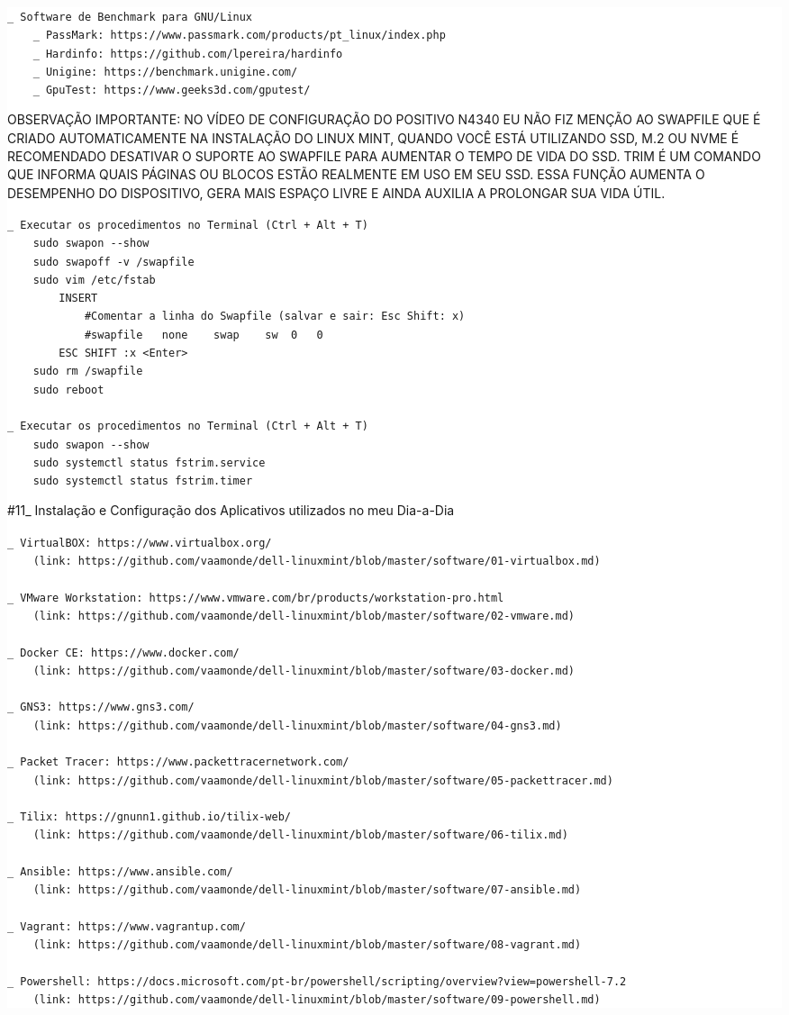 	_ Software de Benchmark para GNU/Linux
		_ PassMark: https://www.passmark.com/products/pt_linux/index.php
		_ Hardinfo: https://github.com/lpereira/hardinfo
		_ Unigine: https://benchmark.unigine.com/
		_ GpuTest: https://www.geeks3d.com/gputest/

OBSERVAÇÃO IMPORTANTE: NO VÍDEO DE CONFIGURAÇÃO DO POSITIVO N4340 EU NÃO FIZ MENÇÃO AO SWAPFILE
QUE É CRIADO AUTOMATICAMENTE NA INSTALAÇÃO DO LINUX MINT, QUANDO VOCÊ ESTÁ UTILIZANDO SSD, M.2 OU 
NVME É RECOMENDADO DESATIVAR O SUPORTE AO SWAPFILE PARA AUMENTAR O TEMPO DE VIDA DO SSD. TRIM É UM 
COMANDO QUE INFORMA QUAIS PÁGINAS OU BLOCOS ESTÃO REALMENTE EM USO EM SEU SSD. ESSA FUNÇÃO AUMENTA 
O DESEMPENHO DO DISPOSITIVO, GERA MAIS ESPAÇO LIVRE E AINDA AUXILIA A PROLONGAR SUA VIDA ÚTIL.

	_ Executar os procedimentos no Terminal (Ctrl + Alt + T)
		sudo swapon --show
		sudo swapoff -v /swapfile
		sudo vim /etc/fstab
			INSERT
				#Comentar a linha do Swapfile (salvar e sair: Esc Shift: x)
				#swapfile	none	swap	sw	0	0
			ESC SHIFT :x <Enter>
		sudo rm /swapfile
		sudo reboot

	_ Executar os procedimentos no Terminal (Ctrl + Alt + T)
		sudo swapon --show
		sudo systemctl status fstrim.service
		sudo systemctl status fstrim.timer

#11_ Instalação e Configuração dos Aplicativos utilizados no meu Dia-a-Dia<br>

	_ VirtualBOX: https://www.virtualbox.org/
		(link: https://github.com/vaamonde/dell-linuxmint/blob/master/software/01-virtualbox.md)

	_ VMware Workstation: https://www.vmware.com/br/products/workstation-pro.html
		(link: https://github.com/vaamonde/dell-linuxmint/blob/master/software/02-vmware.md)	

	_ Docker CE: https://www.docker.com/
		(link: https://github.com/vaamonde/dell-linuxmint/blob/master/software/03-docker.md)

	_ GNS3: https://www.gns3.com/
		(link: https://github.com/vaamonde/dell-linuxmint/blob/master/software/04-gns3.md)

	_ Packet Tracer: https://www.packettracernetwork.com/
		(link: https://github.com/vaamonde/dell-linuxmint/blob/master/software/05-packettracer.md)

	_ Tilix: https://gnunn1.github.io/tilix-web/
		(link: https://github.com/vaamonde/dell-linuxmint/blob/master/software/06-tilix.md)

	_ Ansible: https://www.ansible.com/
		(link: https://github.com/vaamonde/dell-linuxmint/blob/master/software/07-ansible.md)

	_ Vagrant: https://www.vagrantup.com/
		(link: https://github.com/vaamonde/dell-linuxmint/blob/master/software/08-vagrant.md)

	_ Powershell: https://docs.microsoft.com/pt-br/powershell/scripting/overview?view=powershell-7.2
		(link: https://github.com/vaamonde/dell-linuxmint/blob/master/software/09-powershell.md)
